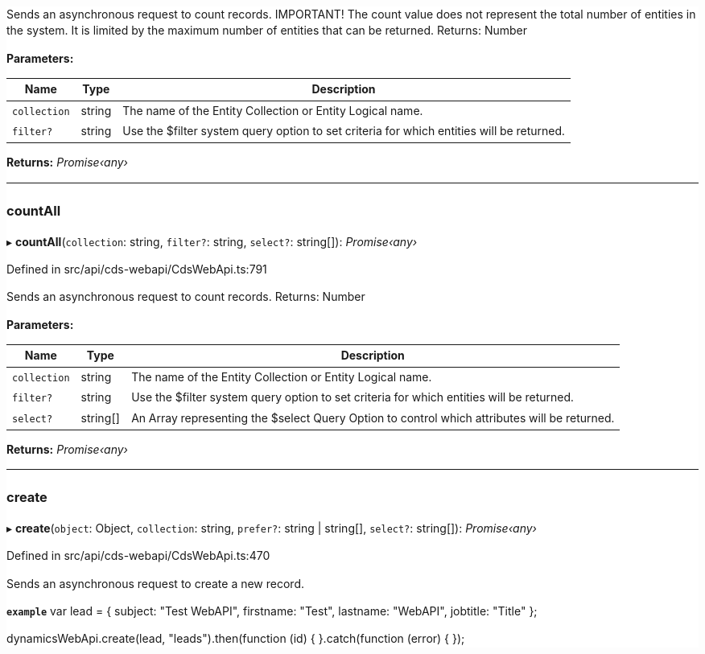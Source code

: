 Sends an asynchronous request to count records. IMPORTANT! The count value does not represent the total number of entities in the system. It is limited by the maximum number of entities that can be returned. Returns: Number

**Parameters:**

Name | Type | Description |
------ | ------ | ------ |
`collection` | string | The name of the Entity Collection or Entity Logical name. |
`filter?` | string | Use the $filter system query option to set criteria for which entities will be returned.  |

**Returns:** *Promise‹any›*

___

###  countAll

▸ **countAll**(`collection`: string, `filter?`: string, `select?`: string[]): *Promise‹any›*

Defined in src/api/cds-webapi/CdsWebApi.ts:791

Sends an asynchronous request to count records. Returns: Number

**Parameters:**

Name | Type | Description |
------ | ------ | ------ |
`collection` | string | The name of the Entity Collection or Entity Logical name. |
`filter?` | string | Use the $filter system query option to set criteria for which entities will be returned. |
`select?` | string[] | An Array representing the $select Query Option to control which attributes will be returned.  |

**Returns:** *Promise‹any›*

___

###  create

▸ **create**(`object`: Object, `collection`: string, `prefer?`: string | string[], `select?`: string[]): *Promise‹any›*

Defined in src/api/cds-webapi/CdsWebApi.ts:470

Sends an asynchronous request to create a new record.

**`example`** 
var lead = {
   subject: "Test WebAPI",
   firstname: "Test",
   lastname: "WebAPI",
   jobtitle: "Title"
};

dynamicsWebApi.create(lead, "leads").then(function (id) {
}.catch(function (error) {
});
